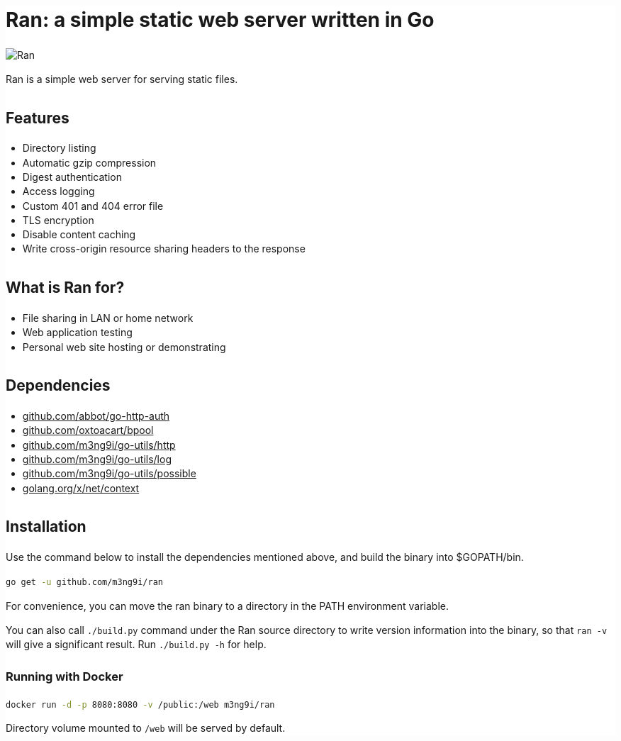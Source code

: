 Ran: a simple static web server written in Go
=============================================

![Ran](ran.gif)

Ran is a simple web server for serving static files.

## Features

- Directory listing
- Automatic gzip compression
- Digest authentication
- Access logging
- Custom 401 and 404 error file
- TLS encryption
- Disable content caching
- Write cross-origin resource sharing headers to the response

## What is Ran for?

- File sharing in LAN or home network
- Web application testing
- Personal web site hosting or demonstrating

## Dependencies

- [github.com/abbot/go-http-auth](https://github.com/abbot/go-http-auth)
- [github.com/oxtoacart/bpool](https://github.com/oxtoacart/bpool)
- [github.com/m3ng9i/go-utils/http](https://github.com/m3ng9i/go-utils)
- [github.com/m3ng9i/go-utils/log](https://github.com/m3ng9i/go-utils)
- [github.com/m3ng9i/go-utils/possible](https://github.com/m3ng9i/go-utils)
- [golang.org/x/net/context](https://github.com/golang/net)

## Installation

Use the command below to install the dependencies mentioned above, and build the binary into $GOPATH/bin.

```bash
go get -u github.com/m3ng9i/ran
```

For convenience, you can move the ran binary to a directory in the PATH environment variable.

You can also call `./build.py` command under the Ran source directory to write version information into the binary, so that `ran -v` will give a significant result. Run `./build.py -h` for help.

### Running with Docker

```bash
docker run -d -p 8080:8080 -v /public:/web m3ng9i/ran
```
Directory volume mounted to `/web` will be served by default.
